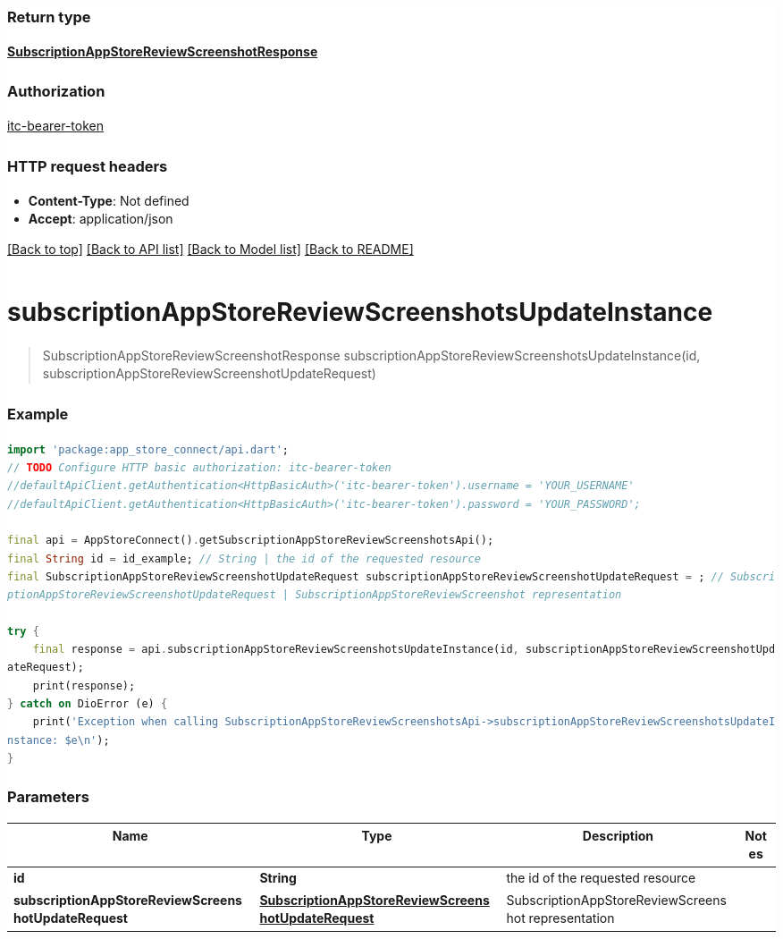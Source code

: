 ### Return type

[**SubscriptionAppStoreReviewScreenshotResponse**](SubscriptionAppStoreReviewScreenshotResponse.md)

### Authorization

[itc-bearer-token](../README.md#itc-bearer-token)

### HTTP request headers

 - **Content-Type**: Not defined
 - **Accept**: application/json

[[Back to top]](#) [[Back to API list]](../README.md#documentation-for-api-endpoints) [[Back to Model list]](../README.md#documentation-for-models) [[Back to README]](../README.md)

# **subscriptionAppStoreReviewScreenshotsUpdateInstance**
> SubscriptionAppStoreReviewScreenshotResponse subscriptionAppStoreReviewScreenshotsUpdateInstance(id, subscriptionAppStoreReviewScreenshotUpdateRequest)



### Example
```dart
import 'package:app_store_connect/api.dart';
// TODO Configure HTTP basic authorization: itc-bearer-token
//defaultApiClient.getAuthentication<HttpBasicAuth>('itc-bearer-token').username = 'YOUR_USERNAME'
//defaultApiClient.getAuthentication<HttpBasicAuth>('itc-bearer-token').password = 'YOUR_PASSWORD';

final api = AppStoreConnect().getSubscriptionAppStoreReviewScreenshotsApi();
final String id = id_example; // String | the id of the requested resource
final SubscriptionAppStoreReviewScreenshotUpdateRequest subscriptionAppStoreReviewScreenshotUpdateRequest = ; // SubscriptionAppStoreReviewScreenshotUpdateRequest | SubscriptionAppStoreReviewScreenshot representation

try {
    final response = api.subscriptionAppStoreReviewScreenshotsUpdateInstance(id, subscriptionAppStoreReviewScreenshotUpdateRequest);
    print(response);
} catch on DioError (e) {
    print('Exception when calling SubscriptionAppStoreReviewScreenshotsApi->subscriptionAppStoreReviewScreenshotsUpdateInstance: $e\n');
}
```

### Parameters

Name | Type | Description  | Notes
------------- | ------------- | ------------- | -------------
 **id** | **String**| the id of the requested resource | 
 **subscriptionAppStoreReviewScreenshotUpdateRequest** | [**SubscriptionAppStoreReviewScreenshotUpdateRequest**](SubscriptionAppStoreReviewScreenshotUpdateRequest.md)| SubscriptionAppStoreReviewScreenshot representation | 
